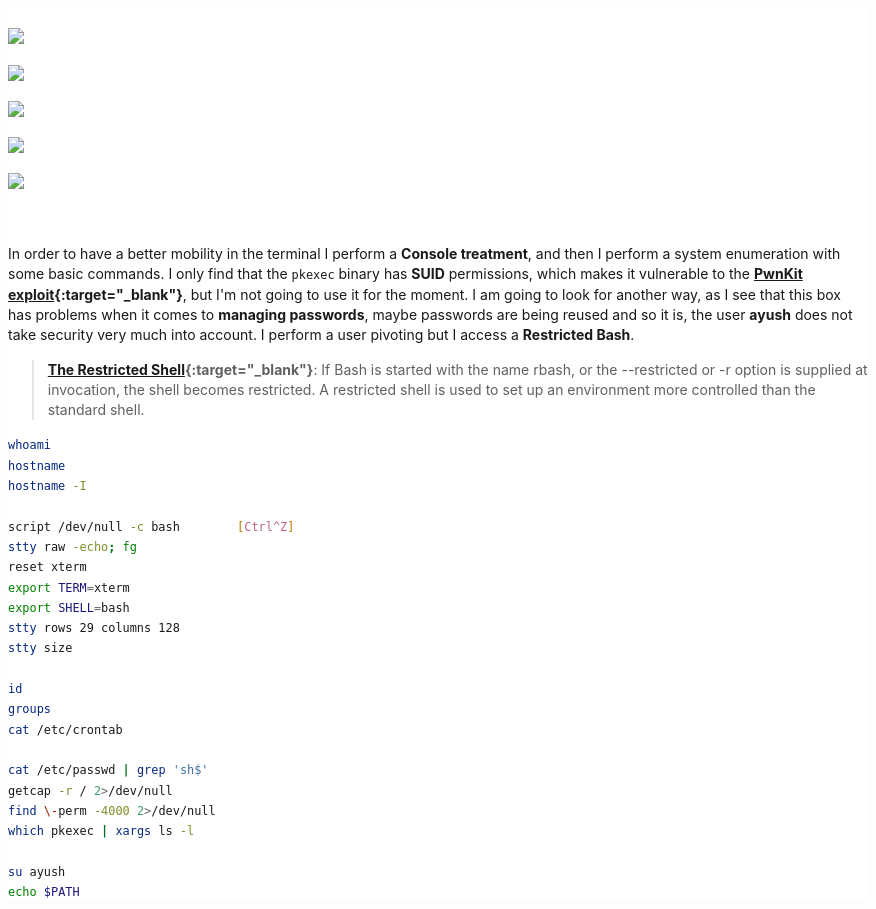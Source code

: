<br/>
<img src="{{ site.img_path }}/chaos_writeup/Chaos_52.png" width="100%" style="margin: 0 auto;display: block
; max-width: 900px;">
<br/>
<img src="{{ site.img_path }}/chaos_writeup/Chaos_53.png" width="100%" style="margin: 0 auto;display: block
; max-width: 900px;">
<br/>
<img src="{{ site.img_path }}/chaos_writeup/Chaos_54.png" width="100%" style="margin: 0 auto;display: block
; max-width: 900px;">
<br/>
<img src="{{ site.img_path }}/chaos_writeup/Chaos_55.png" width="100%" style="margin: 0 auto;display: block
; max-width: 900px;">
<br/>
<img src="{{ site.img_path }}/chaos_writeup/Chaos_56.png" width="100%" style="margin: 0 auto;display: block
; max-width: 900px;">
<br/><br/>

In order to have a better mobility in the terminal I perform a **Console treatment**, and then I perform a system enumeration with some basic commands. I only find that the `pkexec` binary has **SUID** permissions, which makes it vulnerable to the **[PwnKit exploit](https://github.com/ly4k/PwnKit){:target="_blank"}**, but I'm not going to use it for the moment. I am going to look for another way, as I see that this box has problems when it comes to **managing passwords**, maybe passwords are being reused and so it is, the user **ayush** does not take security very much into account. I perform a user pivoting but I access a **Restricted Bash**.

> **[The Restricted Shell](https://www.gnu.org/software/bash/manual/html_node/The-Restricted-Shell.html){:target="_blank"}**: If Bash is started with the name rbash, or the --restricted or -r option is supplied at invocation, the shell becomes restricted. A restricted shell is used to set up an environment more controlled than the standard shell.

```bash
whoami
hostname
hostname -I

script /dev/null -c bash        [Ctrl^Z]
stty raw -echo; fg
reset xterm
export TERM=xterm
export SHELL=bash
stty rows 29 columns 128
stty size

id
groups
cat /etc/crontab

cat /etc/passwd | grep 'sh$'
getcap -r / 2>/dev/null
find \-perm -4000 2>/dev/null
which pkexec | xargs ls -l

su ayush
echo $PATH
```
